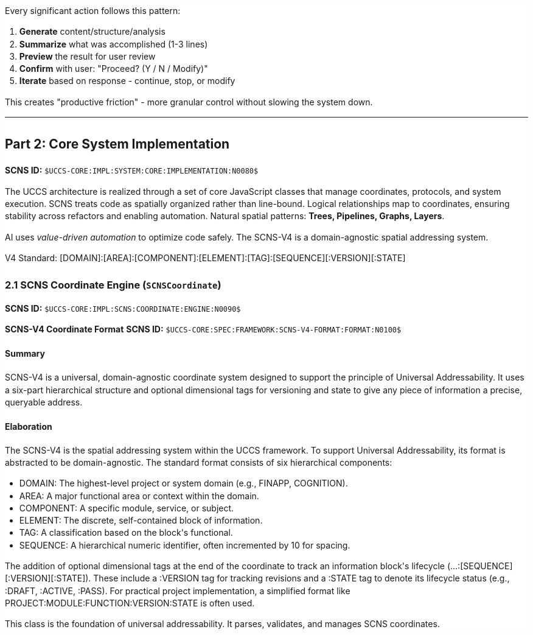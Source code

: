 Every significant action follows this pattern:
1.  **Generate** content/structure/analysis
2.  **Summarize** what was accomplished (1-3 lines)
3.  **Preview** the result for user review
4.  **Confirm** with user: "Proceed? (Y / N / Modify)"
5.  **Iterate** based on response - continue, stop, or modify

This creates "productive friction" - more granular control without slowing the system down.

---

## Part 2: Core System Implementation

**SCNS ID:** `$UCCS-CORE:IMPL:SYSTEM:CORE:IMPLEMENTATION:N0080$`

The UCCS architecture is realized through a set of core JavaScript classes that manage coordinates, protocols, and system execution. SCNS treats code as spatially organized rather than line-bound. Logical relationships map to coordinates, ensuring stability across refactors and enabling automation. Natural spatial patterns: **Trees, Pipelines, Graphs, Layers**.

AI uses *value-driven automation* to optimize code safely. The SCNS-V4 is a domain-agnostic spatial addressing system.

V4 Standard: [DOMAIN]:[AREA]:[COMPONENT]:[ELEMENT]:[TAG]:[SEQUENCE][:VERSION][:STATE]

### 2.1 SCNS Coordinate Engine (`SCNSCoordinate`)

**SCNS ID:** `$UCCS-CORE:IMPL:SCNS:COORDINATE:ENGINE:N0090$`

**SCNS-V4 Coordinate Format**
**SCNS ID:** `$UCCS-CORE:SPEC:FRAMEWORK:SCNS-V4-FORMAT:FORMAT:N0100$`

#### Summary
SCNS-V4 is a universal, domain-agnostic coordinate system designed to support the principle of Universal Addressability. It uses a six-part hierarchical structure and optional dimensional tags for versioning and state to give any piece of information a precise, queryable address.

#### Elaboration
The SCNS-V4 is the spatial addressing system within the UCCS framework. To support Universal Addressability, its format is abstracted to be domain-agnostic. The standard format consists of six hierarchical components:
* DOMAIN: The highest-level project or system domain (e.g., FINAPP, COGNITION).
* AREA: A major functional area or context within the domain.
* COMPONENT: A specific module, service, or subject.
* ELEMENT: The discrete, self-contained block of information.
* TAG: A classification based on the block's functional.
* SEQUENCE: A hierarchical numeric identifier, often incremented by 10 for spacing.

The addition of optional dimensional tags at the end of the coordinate to track an information block's lifecycle (...:[SEQUENCE][:VERSION][:STATE]). These include a :VERSION tag for tracking revisions and a :STATE tag to denote its lifecycle status (e.g., :DRAFT, :ACTIVE, :PASS). For practical project implementation, a simplified format like PROJECT:MODULE:FUNCTION:VERSION:STATE is often used.

This class is the foundation of universal addressability. It parses, validates, and manages SCNS coordinates.
